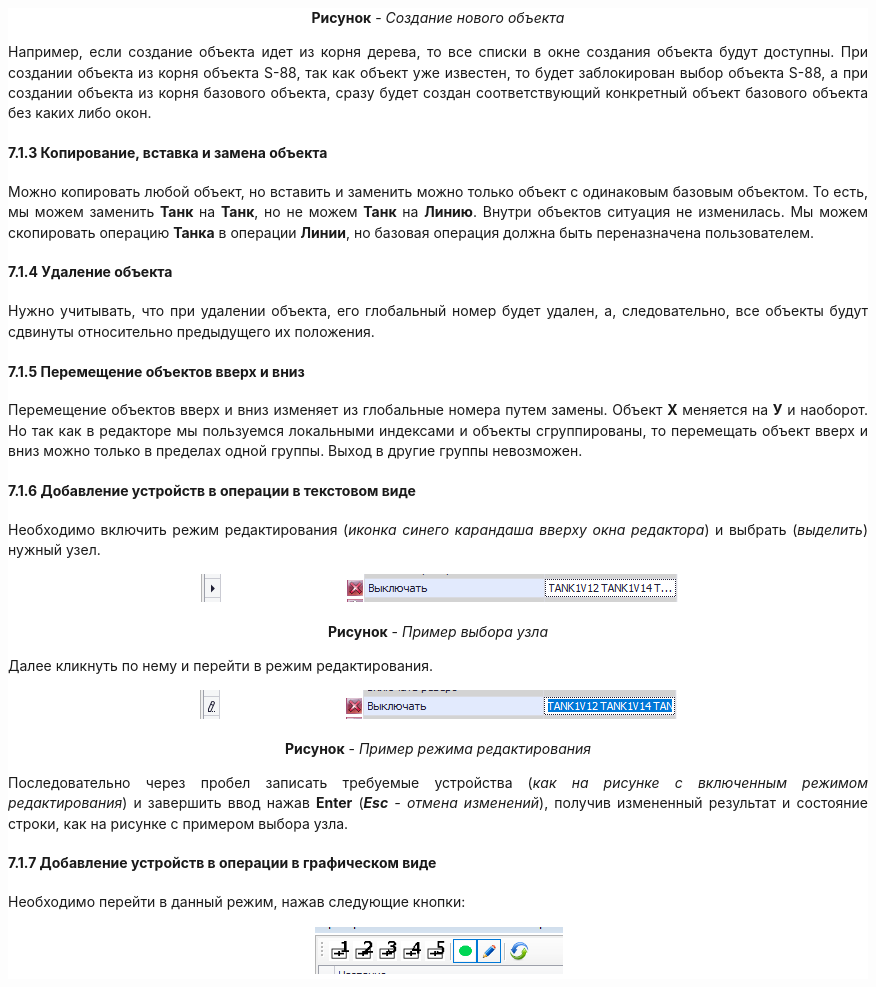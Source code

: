 <p align="center"><b>Рисунок</b> - <i>Создание нового объекта</i></p>

<p align="justify">Например, если создание объекта идет из корня дерева, то все списки в окне создания объекта будут доступны. При создании объекта из корня объекта S-88, так как объект уже известен, то будет заблокирован выбор объекта S-88, а при создании объекта из корня базового объекта, сразу будет создан соответствующий конкретный объект базового объекта без каких либо окон.</p>

#### 7.1.3 Копирование, вставка и замена объекта ####
<p align="justify">Можно копировать любой объект, но вставить и заменить можно только объект с одинаковым базовым объектом. То есть, мы можем заменить <b>Танк</b> на <b>Танк</b>, но не можем <b>Танк</b> на <b>Линию</b>. Внутри объектов ситуация не изменилась. Мы можем скопировать операцию <b>Танка</b> в операции <b>Линии</b>, но базовая операция должна быть переназначена пользователем.</p>

#### 7.1.4 Удаление объекта ####
<p align="justify">Нужно учитывать, что при удалении объекта, его глобальный номер будет удален, а, следовательно, все объекты будут сдвинуты относительно предыдущего их положения.</p>

#### 7.1.5 Перемещение объектов вверх и вниз ####
<p align="justify">Перемещение объектов вверх и вниз изменяет из глобальные номера путем замены. Объект <b>Х</b> меняется на <b>У</b> и наоборот. Но так как в редакторе мы пользуемся локальными индексами и объекты сгруппированы, то перемещать объект вверх и вниз можно только в пределах одной группы. Выход в другие группы невозможен.</p>

#### 7.1.6 Добавление устройств в операции в текстовом виде ####
<p align="justify">Необходимо включить режим редактирования (<em>иконка синего карандаша вверху окна редактора</em>) и выбрать (<em>выделить</em>) нужный узел.</p>

<p align="center"><img src="images/select_node.png"></p>

<p align="center"><b>Рисунок</b> - <i>Пример выбора узла</i></p>

<p align="justify">Далее кликнуть по нему и перейти в режим редактирования.</p>

<p align="center"><img src="images/edit_selected_node.png"></p>

<p align="center"><b>Рисунок</b> - <i>Пример режима редактирования</i></p>

<p align="justify">Последовательно через пробел записать требуемые устройства (<em>как на рисунке с включенным режимом редактирования</em>) и завершить ввод нажав <b>Enter</b> (<em><b>Esc</b> - отмена изменений</em>), получив измененный результат и состояние строки, как на рисунке с примером выбора узла.</p>

#### 7.1.7 Добавление устройств в операции в графическом виде ####
<p align="justify">Необходимо перейти в данный режим, нажав следующие кнопки:</p>

<p align="center"><img src="images/edit_buttons.png"></p>

